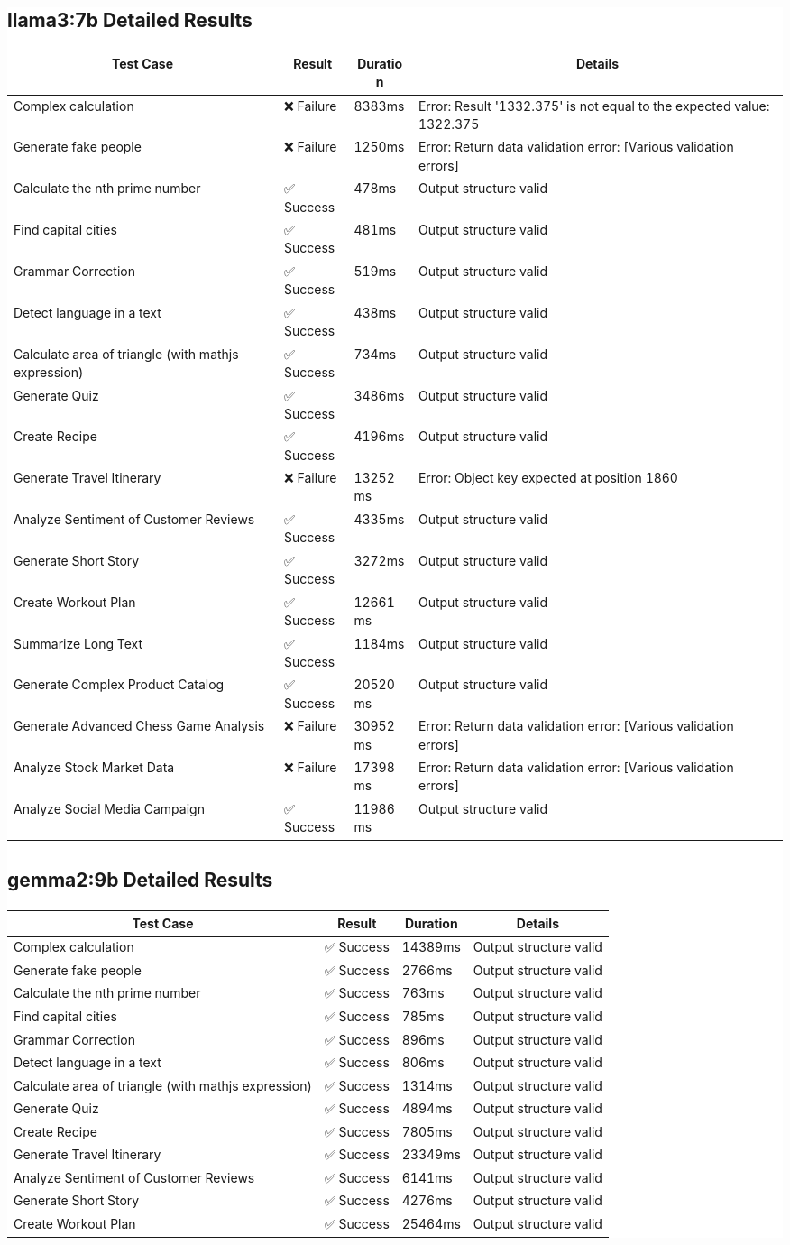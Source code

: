 ## llama3:7b Detailed Results

| Test Case | Result | Duration | Details |
|-----------|--------|----------|---------|
| Complex calculation | ❌ Failure | 8383ms | Error: Result '1332.375' is not equal to the expected value: 1322.375 |
| Generate fake people | ❌ Failure | 1250ms | Error: Return data validation error: [Various validation errors] |
| Calculate the nth prime number | ✅ Success | 478ms | Output structure valid |
| Find capital cities | ✅ Success | 481ms | Output structure valid |
| Grammar Correction | ✅ Success | 519ms | Output structure valid |
| Detect language in a text | ✅ Success | 438ms | Output structure valid |
| Calculate area of triangle (with mathjs expression) | ✅ Success | 734ms | Output structure valid |
| Generate Quiz | ✅ Success | 3486ms | Output structure valid |
| Create Recipe | ✅ Success | 4196ms | Output structure valid |
| Generate Travel Itinerary | ❌ Failure | 13252ms | Error: Object key expected at position 1860 |
| Analyze Sentiment of Customer Reviews | ✅ Success | 4335ms | Output structure valid |
| Generate Short Story | ✅ Success | 3272ms | Output structure valid |
| Create Workout Plan | ✅ Success | 12661ms | Output structure valid |
| Summarize Long Text | ✅ Success | 1184ms | Output structure valid |
| Generate Complex Product Catalog | ✅ Success | 20520ms | Output structure valid |
| Generate Advanced Chess Game Analysis | ❌ Failure | 30952ms | Error: Return data validation error: [Various validation errors] |
| Analyze Stock Market Data | ❌ Failure | 17398ms | Error: Return data validation error: [Various validation errors] |
| Analyze Social Media Campaign | ✅ Success | 11986ms | Output structure valid |

## gemma2:9b Detailed Results

| Test Case | Result | Duration | Details |
|-----------|--------|----------|---------|
| Complex calculation | ✅ Success | 14389ms | Output structure valid |
| Generate fake people | ✅ Success | 2766ms | Output structure valid |
| Calculate the nth prime number | ✅ Success | 763ms | Output structure valid |
| Find capital cities | ✅ Success | 785ms | Output structure valid |
| Grammar Correction | ✅ Success | 896ms | Output structure valid |
| Detect language in a text | ✅ Success | 806ms | Output structure valid |
| Calculate area of triangle (with mathjs expression) | ✅ Success | 1314ms | Output structure valid |
| Generate Quiz | ✅ Success | 4894ms | Output structure valid |
| Create Recipe | ✅ Success | 7805ms | Output structure valid |
| Generate Travel Itinerary | ✅ Success | 23349ms | Output structure valid |
| Analyze Sentiment of Customer Reviews | ✅ Success | 6141ms | Output structure valid |
| Generate Short Story | ✅ Success | 4276ms | Output structure valid |
| Create Workout Plan | ✅ Success | 25464ms | Output structure valid |